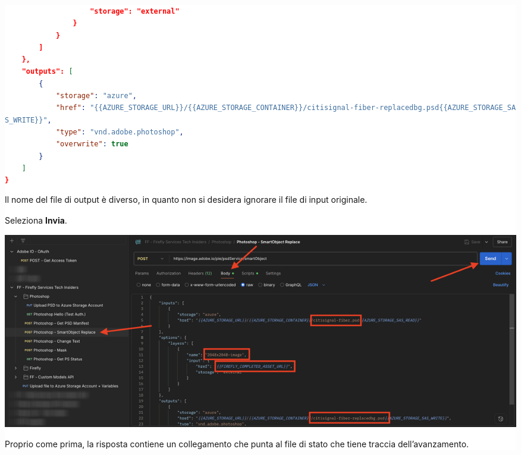 ```json
                    "storage": "external"
                }
            }
        ]
    },
    "outputs": [
        {
            "storage": "azure",
            "href": "{{AZURE_STORAGE_URL}}/{{AZURE_STORAGE_CONTAINER}}/citisignal-fiber-replacedbg.psd{{AZURE_STORAGE_SAS_WRITE}}",
            "type": "vnd.adobe.photoshop",
            "overwrite": true
        }
    ]
}
```

Il nome del file di output è diverso, in quanto non si desidera ignorare il file di input originale.

Seleziona **Invia**.

![Archiviazione Azure](./images/psbg23.png)

Proprio come prima, la risposta contiene un collegamento che punta al file di stato che tiene traccia dell’avanzamento.
